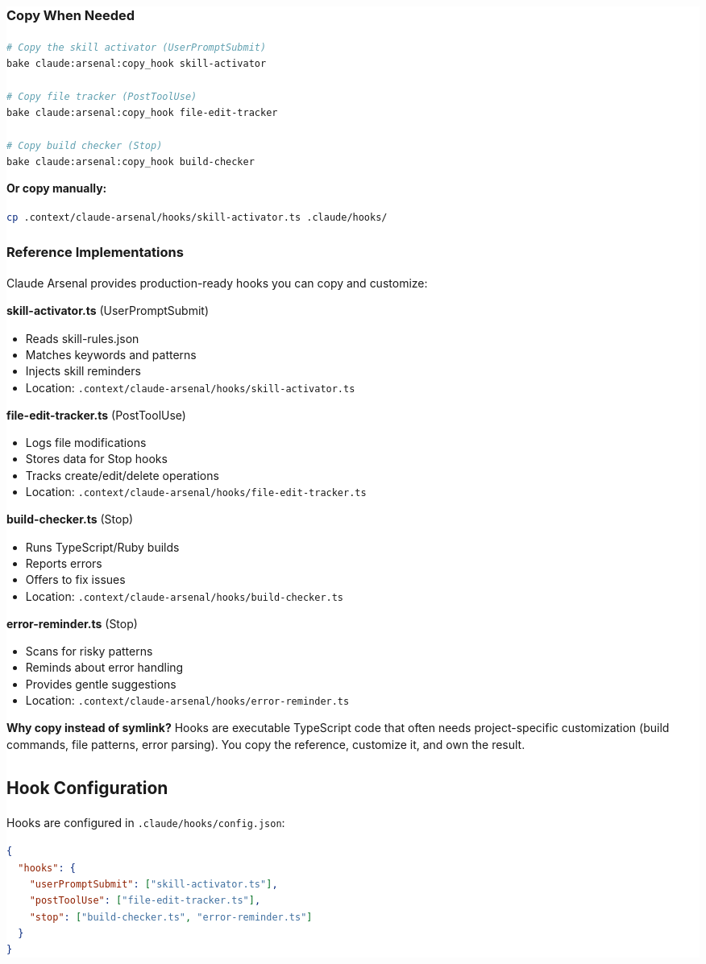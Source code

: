 ### Copy When Needed

```bash
# Copy the skill activator (UserPromptSubmit)
bake claude:arsenal:copy_hook skill-activator

# Copy file tracker (PostToolUse)
bake claude:arsenal:copy_hook file-edit-tracker

# Copy build checker (Stop)
bake claude:arsenal:copy_hook build-checker
```

**Or copy manually:**
```bash
cp .context/claude-arsenal/hooks/skill-activator.ts .claude/hooks/
```

### Reference Implementations

Claude Arsenal provides production-ready hooks you can copy and customize:

**skill-activator.ts** (UserPromptSubmit)
- Reads skill-rules.json
- Matches keywords and patterns
- Injects skill reminders
- Location: `.context/claude-arsenal/hooks/skill-activator.ts`

**file-edit-tracker.ts** (PostToolUse)
- Logs file modifications
- Stores data for Stop hooks
- Tracks create/edit/delete operations
- Location: `.context/claude-arsenal/hooks/file-edit-tracker.ts`

**build-checker.ts** (Stop)
- Runs TypeScript/Ruby builds
- Reports errors
- Offers to fix issues
- Location: `.context/claude-arsenal/hooks/build-checker.ts`

**error-reminder.ts** (Stop)
- Scans for risky patterns
- Reminds about error handling
- Provides gentle suggestions
- Location: `.context/claude-arsenal/hooks/error-reminder.ts`

**Why copy instead of symlink?**
Hooks are executable TypeScript code that often needs project-specific customization (build commands, file patterns, error parsing). You copy the reference, customize it, and own the result.

## Hook Configuration

Hooks are configured in `.claude/hooks/config.json`:

```json
{
  "hooks": {
    "userPromptSubmit": ["skill-activator.ts"],
    "postToolUse": ["file-edit-tracker.ts"],
    "stop": ["build-checker.ts", "error-reminder.ts"]
  }
}
```
